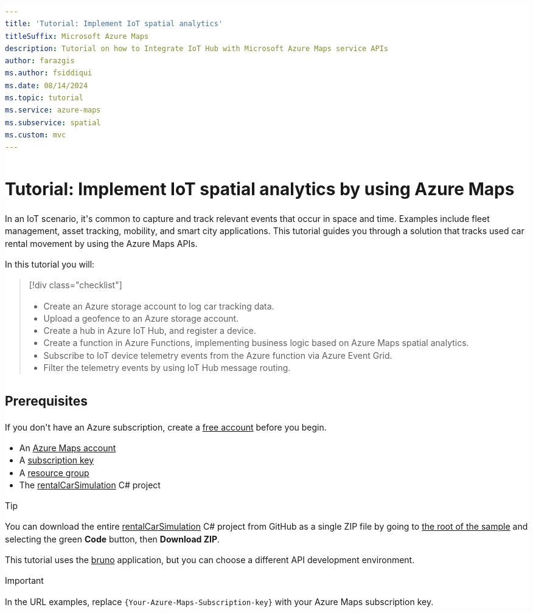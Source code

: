 ```yaml
---
title: 'Tutorial: Implement IoT spatial analytics'
titleSuffix: Microsoft Azure Maps
description: Tutorial on how to Integrate IoT Hub with Microsoft Azure Maps service APIs
author: farazgis
ms.author: fsiddiqui
ms.date: 08/14/2024
ms.topic: tutorial
ms.service: azure-maps
ms.subservice: spatial
ms.custom: mvc
---
```


# Tutorial: Implement IoT spatial analytics by using Azure Maps

In an IoT scenario, it's common to capture and track relevant events that occur in space and time. Examples include fleet management, asset tracking, mobility, and smart city applications. This tutorial guides you through a solution that tracks used car rental movement by using the Azure Maps APIs.

In this tutorial you will:

> [!div class="checklist"]
>
> * Create an Azure storage account to log car tracking data.
> * Upload a geofence to an Azure storage account.
> * Create a hub in Azure IoT Hub, and register a device.
> * Create a function in Azure Functions, implementing business logic based on Azure Maps spatial analytics.
> * Subscribe to IoT device telemetry events from the Azure function via Azure Event Grid.
> * Filter the telemetry events by using IoT Hub message routing.

## Prerequisites

If you don't have an Azure subscription, create a [free account] before you begin.

* An [Azure Maps account]
* A [subscription key]
* A [resource group]
* The [rentalCarSimulation] C# project

> [!TIP]
> You can download the entire [rentalCarSimulation] C# project from GitHub as a single ZIP file by going to [the root of the sample] and selecting the green **Code** button, then **Download ZIP**.

This tutorial uses the [bruno] application, but you can choose a different API development environment.

> [!IMPORTANT]
> In the URL examples, replace `{Your-Azure-Maps-Subscription-key}` with your Azure Maps subscription key.


[.NET SDK 6.0]: https://dotnet.microsoft.com/download/dotnet/6.0
[Azure certified devices]: https://devicecatalog.azure.com/
[Azure Functions]: ../azure-functions/functions-overview.md
[Azure Maps account]: quick-demo-map-app.md#create-an-azure-maps-account
[Azure Maps REST APIs]: /rest/api/maps/spatial/getgeofence
[bruno]: https://www.usebruno.com/
[C# script]: https://github.com/Azure-Samples/iothub-to-azure-maps-geofencing/blob/master/src/Azure%20Function/run.csx
[create a storage account]: ../storage/common/storage-account-create.md?tabs=azure-portal
[Create an Azure storage account]: #create-an-azure-storage-account
[create an IoT hub]: ../iot/tutorial-send-telemetry-iot-hub.md?pivots=programming-language-csharp#create-an-iot-hub
[Create a function and add an Event Grid subscription]: #create-a-function-and-add-an-event-grid-subscription
[free account]: https://azure.microsoft.com/free/
[general-purpose v2 storage account]: ../storage/common/storage-account-overview.md
[Get Geofence]: /rest/api/maps/spatial/getgeofence
[Get Search Address Reverse]: /rest/api/maps/search/getsearchaddressreverse?view=rest-maps-1.0&preserve-view=true
[How to create data registry]: how-to-create-data-registries.md
[IoT Hub message routing]: ../iot-hub/iot-hub-devguide-routing-query-syntax.md
[IoT Plug and Play]: ../iot/overview-iot-plug-and-play.md
[geofence JSON data file]: https://raw.githubusercontent.com/Azure-Samples/iothub-to-azure-maps-geofencing/master/src/Data/geofence.json?token=AKD25BYJYKDJBJ55PT62N4C5LRNN4
[Plug and Play schema for geospatial data]: https://github.com/Azure/opendigitaltwins-dtdl/blob/master/DTDL/v1-preview/schemas/geospatial.md
[register a new device in the IoT hub]: ../iot-hub/create-connect-device.md
[rentalCarSimulation]: https://github.com/Azure-Samples/iothub-to-azure-maps-geofencing/tree/master/src/rentalCarSimulation
[resource group]: ../azure-resource-manager/management/manage-resource-groups-portal.md#create-resource-groups
[the root of the sample]: https://github.com/Azure-Samples/iothub-to-azure-maps-geofencing
[Search Address Reverse]: /rest/api/maps/search/getsearchaddressreverse?view=rest-maps-1.0&preserve-view=true
[Send telemetry from a device]: ../iot/tutorial-send-telemetry-iot-hub.md?pivots=programming-language-csharp
[Spatial Geofence Get API]: /rest/api/maps/spatial/getgeofence
[subscription key]: quick-demo-map-app.md#get-the-subscription-key-for-your-account
[Upload a geofence into your Azure storage account]: #upload-a-geofence-into-your-azure-storage-account
[Geofencing GeoJSON data]: ./geofence-geojson.md
[Use IoT Hub message routing]: ../iot-hub/iot-hub-devguide-messages-d2c.md